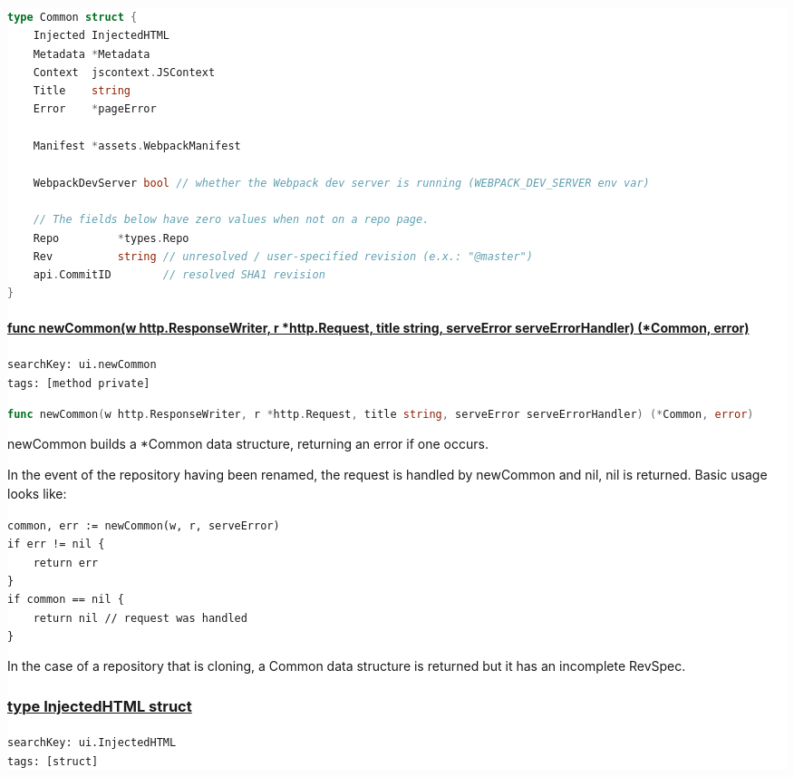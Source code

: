 ```Go
type Common struct {
	Injected InjectedHTML
	Metadata *Metadata
	Context  jscontext.JSContext
	Title    string
	Error    *pageError

	Manifest *assets.WebpackManifest

	WebpackDevServer bool // whether the Webpack dev server is running (WEBPACK_DEV_SERVER env var)

	// The fields below have zero values when not on a repo page.
	Repo         *types.Repo
	Rev          string // unresolved / user-specified revision (e.x.: "@master")
	api.CommitID        // resolved SHA1 revision
}
```

#### <a id="newCommon" href="#newCommon">func newCommon(w http.ResponseWriter, r *http.Request, title string, serveError serveErrorHandler) (*Common, error)</a>

```
searchKey: ui.newCommon
tags: [method private]
```

```Go
func newCommon(w http.ResponseWriter, r *http.Request, title string, serveError serveErrorHandler) (*Common, error)
```

newCommon builds a *Common data structure, returning an error if one occurs. 

In the event of the repository having been renamed, the request is handled by newCommon and nil, nil is returned. Basic usage looks like: 

```
common, err := newCommon(w, r, serveError)
if err != nil {
	return err
}
if common == nil {
	return nil // request was handled
}

```
In the case of a repository that is cloning, a Common data structure is returned but it has an incomplete RevSpec. 

### <a id="InjectedHTML" href="#InjectedHTML">type InjectedHTML struct</a>

```
searchKey: ui.InjectedHTML
tags: [struct]
```
